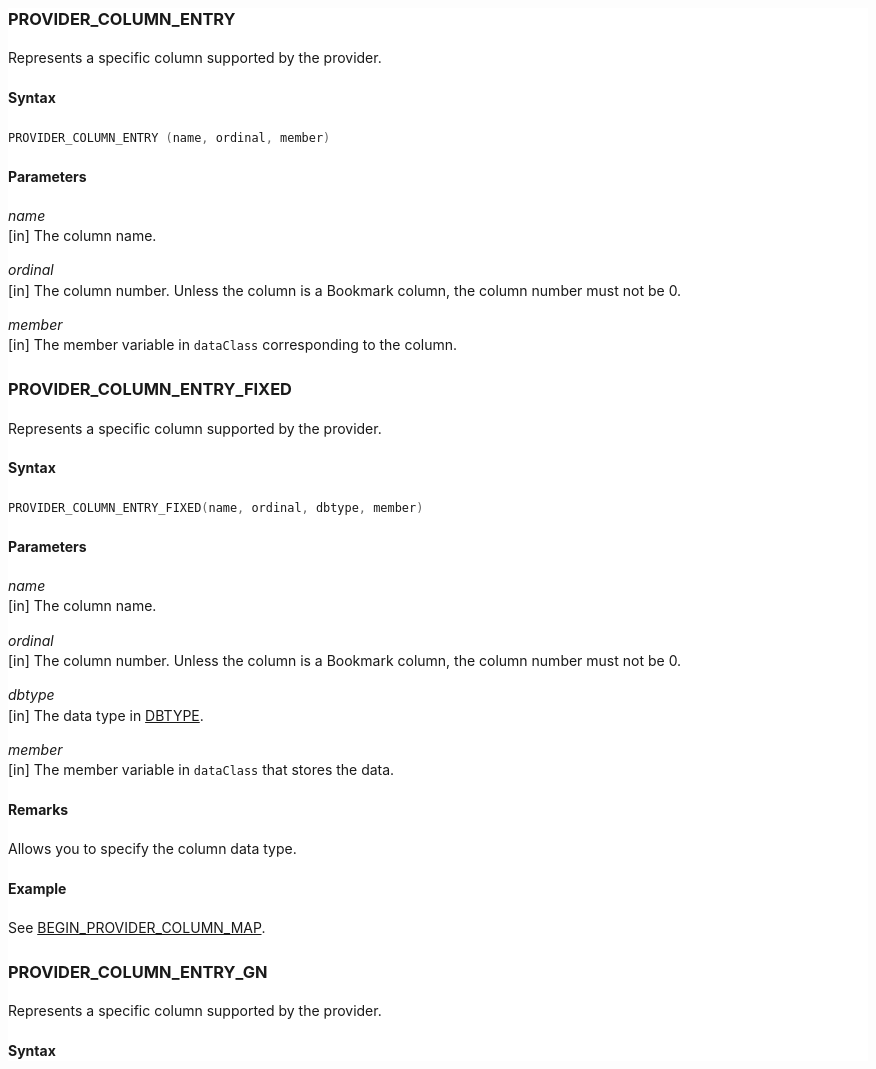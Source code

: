 ### <a name="provider_column_entry"></a> PROVIDER_COLUMN_ENTRY
Represents a specific column supported by the provider.  
  
#### Syntax  
  
```cpp
PROVIDER_COLUMN_ENTRY (name, ordinal, member)  
```  
  
#### Parameters  
 *name*  
 [in] The column name.  
  
 *ordinal*  
 [in] The column number. Unless the column is a Bookmark column, the column number must not be 0.  
  
 *member*  
 [in] The member variable in `dataClass` corresponding to the column.  

### <a name="provider_column_entry_fixed"></a> PROVIDER_COLUMN_ENTRY_FIXED
Represents a specific column supported by the provider.  
  
#### Syntax  
  
```cpp
PROVIDER_COLUMN_ENTRY_FIXED(name, ordinal, dbtype, member)  
```  
  
#### Parameters  
 *name*  
 [in] The column name.  
  
 *ordinal*  
 [in] The column number. Unless the column is a Bookmark column, the column number must not be 0.  
  
 *dbtype*  
 [in] The data type in [DBTYPE](/previous-versions/windows/desktop/ms711251\(v=vs.85\)).  
  
 *member*  
 [in] The member variable in `dataClass` that stores the data.  
  
#### Remarks  
 Allows you to specify the column data type.  
  
#### Example  
 See [BEGIN_PROVIDER_COLUMN_MAP](../../data/oledb/begin-provider-column-map.md).  

### <a name="provider_column_entry_gn"></a> PROVIDER_COLUMN_ENTRY_GN
Represents a specific column supported by the provider.  
  
#### Syntax  
  
